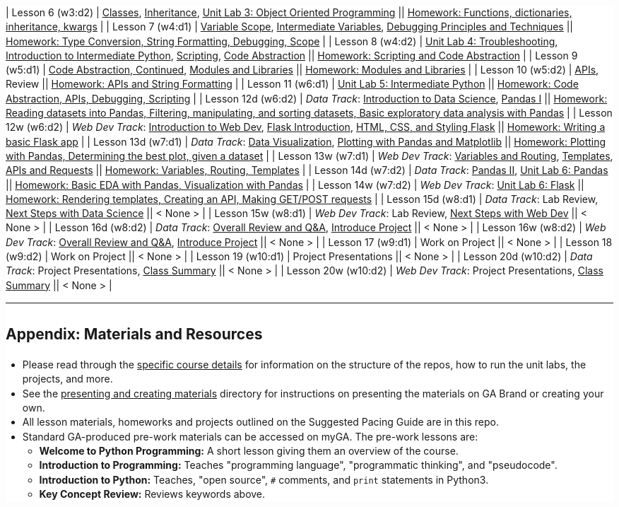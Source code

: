 | Lesson 6 (w3:d2) | [Classes](unit-3-oop/instructor-resources/13-classes), [Inheritance](unit-3-oop/instructor-resources/14-inheritance), [Unit Lab 3: Object Oriented Programming](unit-3-oop/instructor-resources/15-unit-lab-3) || [Homework: Functions, dictionaries, inheritance, kwargs](unit-3-oop/instructor-resources/hw-10wk-class-5) |
| Lesson 7 (w4:d1) | [Variable Scope](unit-4-troubleshooting/instructor-resources/16-variable-scope), [Intermediate Variables](unit-4-troubleshooting/instructor-resources/17-intermediate-variables), [Debugging Principles and Techniques](unit-4-troubleshooting/instructor-resources/18-debugging) || [Homework: Type Conversion, String Formatting, Debugging, Scope](unit-4-troubleshooting/instructor-resources/hw-10wk-class-7) |
| Lesson 8 (w4:d2) | [Unit Lab 4: Troubleshooting](unit-4-troubleshooting/instructor-resources/19-unit-lab-4), [Introduction to Intermediate Python](unit-5-intermediate/instructor-resources/20-intermediate-intro), [Scripting](unit-5-intermediate/instructor-resources/21-scripting), [Code Abstraction](unit-5-intermediate/instructor-resources/22-code-abstraction) || [Homework: Scripting and Code Abstraction](unit-5-intermediate/instructor-resources/hw-10wk-class-8) |
| Lesson 9 (w5:d1) | [Code Abstraction, Continued](unit-5-intermediate/instructor-resources/22-code-abstraction), [Modules and Libraries](unit-5-intermediate/instructor-resources/23-modules) || [Homework: Modules and Libraries](unit-5-intermediate/instructor-resources/hw-10wk-class-9) |
| Lesson 10 (w5:d2) | [APIs](unit-5-intermediate/instructor-resources/24-apis), Review || [Homework: APIs and String Formatting](unit-5-intermediate/instructor-resources/hw-10wk-class-10) |
| Lesson 11 (w6:d1) | [Unit Lab 5: Intermediate Python](unit-5-intermediate/instructor-resources/25-unit-lab-5) || [Homework: Code Abstraction, APIs, Debugging, Scripting](unit-5-intermediate/instructor-resources/hw-5day-day3) |
| Lesson 12d (w6:d2) | *Data Track*: [Introduction to Data Science](unit-6-pandas/instructor-resources/01-ds-intro), [Pandas I](unit-6-pandas/instructor-resources/02-pandas-i) || [Homework: Reading datasets into Pandas,  Filtering, manipulating, and sorting datasets, Basic exploratory data analysis with Pandas](unit-6-pandas/instructor-resources/hw-10wk-12d) |
| Lesson 12w (w6:d2) | *Web Dev Track*: [Introduction to Web Dev](unit-6-flask/instructor-resources/01-web-dev-intro), [Flask Introduction](unit-6-flask/instructor-resources/02-flask), [HTML, CSS, and Styling Flask](unit-6-flask/instructor-resources/03-styling-flask) || [Homework: Writing a basic Flask app](unit-6-flask/instructor-resources/hw-10wk-11) |
| Lesson 13d (w7:d1) | *Data Track*: [Data Visualization](unit-6-pandas/instructor-resources/03-data-viz), [Plotting with Pandas and Matplotlib](unit-6-pandas/instructor-resources/04-plotting-with-pandas) ||  [Homework: Plotting with Pandas, Determining the best plot, given a dataset](unit-6-pandas/instructor-resources/hw-10wk-13d) |
| Lesson 13w (w7:d1) | *Web Dev Track*: [Variables and Routing](unit-6-flask/instructor-resources/04-flask-routing), [Templates](unit-6-flask/instructor-resources/05-flask-templates), [APIs and Requests](unit-6-flask/instructor-resources/06-flask-apis) || [Homework: Variables, Routing, Templates](unit-6-flask/instructor-resources/hw-10wk-12) |
| Lesson 14d (w7:d2) | *Data Track*: [Pandas II](unit-6-pandas/instructor-resources/05-pandas-ii), [Unit Lab 6: Pandas](unit-6-pandas/instructor-resources/06-pandas-unit-lab) || [Homework: Basic EDA with Pandas, Visualization with Pandas](unit-6-pandas/instructor-resources/hw-5day-4pandas) |
| Lesson 14w (w7:d2) | *Web Dev Track*: [Unit Lab 6: Flask](unit-6-flask/instructor-resources/07-flask-unit-lab) || [Homework: Rendering templates, Creating an API, Making GET/POST requests](unit-6-flask/instructor-resources/hw-5day-4flask) |
| Lesson 15d (w8:d1) | *Data Track*: Lab Review, [Next Steps with Data Science](unit-6-pandas/instructor-resources/07-next-steps) || < None > |
| Lesson 15w (w8:d1) | *Web Dev Track*: Lab Review, [Next Steps with Web Dev](unit-6-flask/instructor-resources/08-next-steps) || < None > |
| Lesson 16d (w8:d2) | *Data Track*: [Overall Review and Q&A](unit-7-data-wrap-up/instructor-resources/01-review), [Introduce Project](unit-7-data-wrap-up/instructor-resources/02-project) || < None > |
| Lesson 16w (w8:d2) | *Web Dev Track*: [Overall Review and Q&A](unit-7-web-dev-wrap-up/instructor-resources/01-review), [Introduce Project](unit-7-web-dev-wrap-up/instructor-resources/02-project) || < None > |
| Lesson 17 (w9:d1) | Work on Project || < None > |
| Lesson 18 (w9:d2) | Work on Project || < None > |
| Lesson 19 (w10:d1) | Project Presentations || < None > |
| Lesson 20d (w10:d2) | *Data Track*: Project Presentations, [Class Summary](unit-7-data-wrap-up/instructor-resources/03-summary) || < None > |
| Lesson 20w (w10:d2) | *Web Dev Track*: Project Presentations, [Class Summary](unit-7-web-dev-wrap-up/instructor-resources/03-summary) || < None > |


---

## Appendix: Materials and Resources
- Please read through the [specific course details](python-specific-course.md) for information on the structure of the repos, how to run the unit labs, the projects, and more.
- See the [presenting and creating materials](presenting-and-creating-materials/README.md) directory for instructions on presenting the materials on GA Brand or creating your own.
- All lesson materials, homeworks and projects outlined on the Suggested Pacing Guide are in this repo.
- Standard GA-produced pre-work materials can be accessed on myGA. The pre-work lessons are:
  - **Welcome to Python Programming:** A short lesson giving them an overview of the course.
  - **Introduction to Programming:** Teaches "programming language", "programmatic thinking", and "pseudocode".
  - **Introduction to Python:** Teaches, "open source", `#` comments, and `print` statements in Python3.
  - **Key Concept Review:** Reviews keywords above.